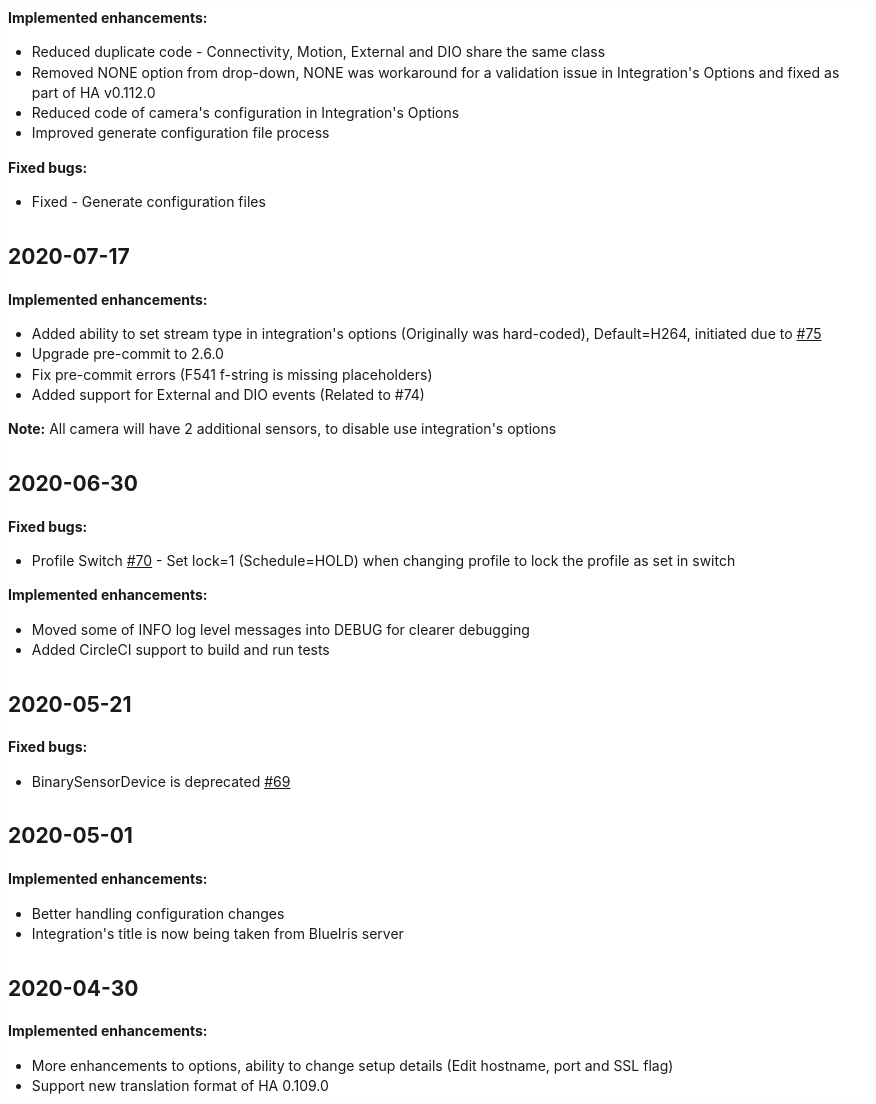 **Implemented enhancements:**

- Reduced duplicate code - Connectivity, Motion, External and DIO share the same class
- Removed NONE option from drop-down, NONE was workaround for a validation issue in Integration's Options and fixed as part of HA v0.112.0
- Reduced code of camera's configuration in Integration's Options
- Improved generate configuration file process

**Fixed bugs:**

- Fixed - Generate configuration files

## 2020-07-17

**Implemented enhancements:**

- Added ability to set stream type in integration's options (Originally was hard-coded), Default=H264, initiated due to [\#75](https://github.com/elad-bar/ha-blueiris/issues/75)
- Upgrade pre-commit to 2.6.0
- Fix pre-commit errors (F541 f-string is missing placeholders)
- Added support for External and DIO events (Related to #74)

**Note:** All camera will have 2 additional sensors, to disable use integration's options

## 2020-06-30

**Fixed bugs:**

- Profile Switch [\#70](https://github.com/elad-bar/ha-blueiris/issues/70) - Set lock=1 (Schedule=HOLD) when changing profile to lock the profile as set in switch

**Implemented enhancements:**

- Moved some of INFO log level messages into DEBUG for clearer debugging
- Added CircleCI support to build and run tests

## 2020-05-21

**Fixed bugs:**

- BinarySensorDevice is deprecated [\#69](https://github.com/elad-bar/ha-blueiris/issues/69)

## 2020-05-01

**Implemented enhancements:**

- Better handling configuration changes
- Integration's title is now being taken from BlueIris server

## 2020-04-30

**Implemented enhancements:**

- More enhancements to options, ability to change setup details (Edit hostname, port and SSL flag)
- Support new translation format of HA 0.109.0
